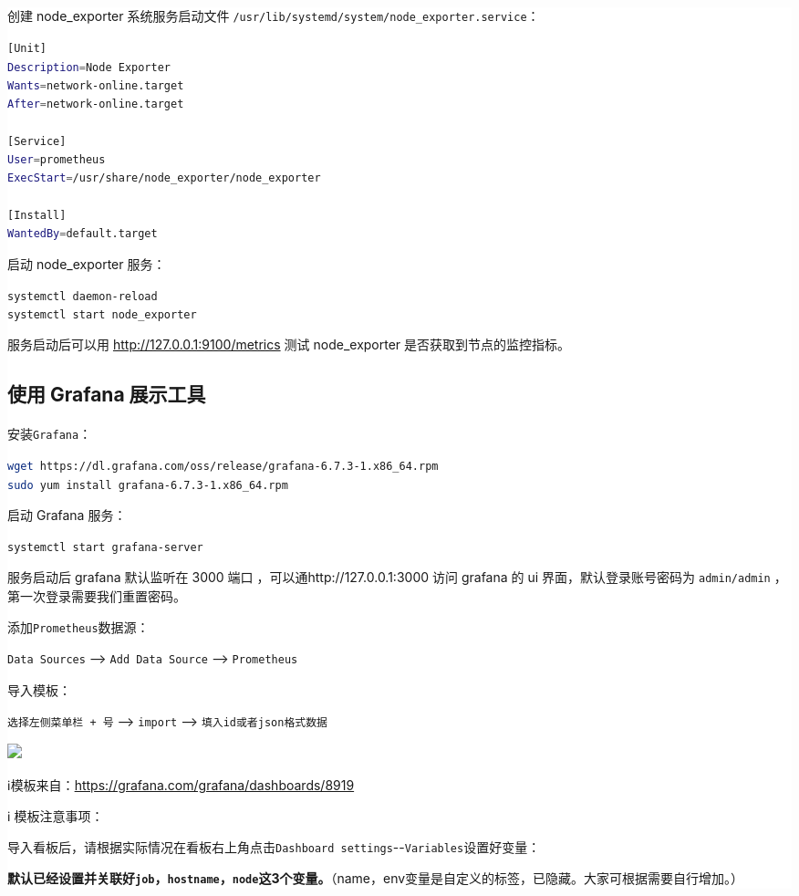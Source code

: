 创建 node_exporter 系统服务启动文件 `/usr/lib/systemd/system/node_exporter.service`：

```bash
[Unit]
Description=Node Exporter
Wants=network-online.target
After=network-online.target

[Service]
User=prometheus
ExecStart=/usr/share/node_exporter/node_exporter

[Install]
WantedBy=default.target
```

启动 node_exporter 服务：

```bash
systemctl daemon-reload
systemctl start node_exporter
```

服务启动后可以用 http://127.0.0.1:9100/metrics 测试 node_exporter 是否获取到节点的监控指标。

## 使用 Grafana 展示工具

安装`Grafana`：

```bash
wget https://dl.grafana.com/oss/release/grafana-6.7.3-1.x86_64.rpm
sudo yum install grafana-6.7.3-1.x86_64.rpm
```

启动 Grafana 服务：

```bash
systemctl start grafana-server
```

服务启动后 grafana 默认监听在 3000 端口 ，可以通http://127.0.0.1:3000 访问 grafana 的 ui 界面，默认登录账号密码为 `admin/admin` ，第一次登录需要我们重置密码。

添加`Prometheus`数据源：

`Data Sources` --> `Add Data Source` --> `Prometheus`

导入模板：

`选择左侧菜单栏 + 号` --> `import`  --> `填入id或者json格式数据`

![](http://agou-images.oss-cn-qingdao.aliyuncs.com/blog-images/promethues%20%2B%20grafana/grafana.png)

:information_source:模板来自：https://grafana.com/grafana/dashboards/8919

:information_source: 模板注意事项：

导入看板后，请根据实际情况在看板右上角点击`Dashboard settings`--`Variables`设置好变量：

**默认已经设置并关联好`job`，`hostname`，`node`这3个变量。**（name，env变量是自定义的标签，已隐藏。大家可根据需要自行增加。）
